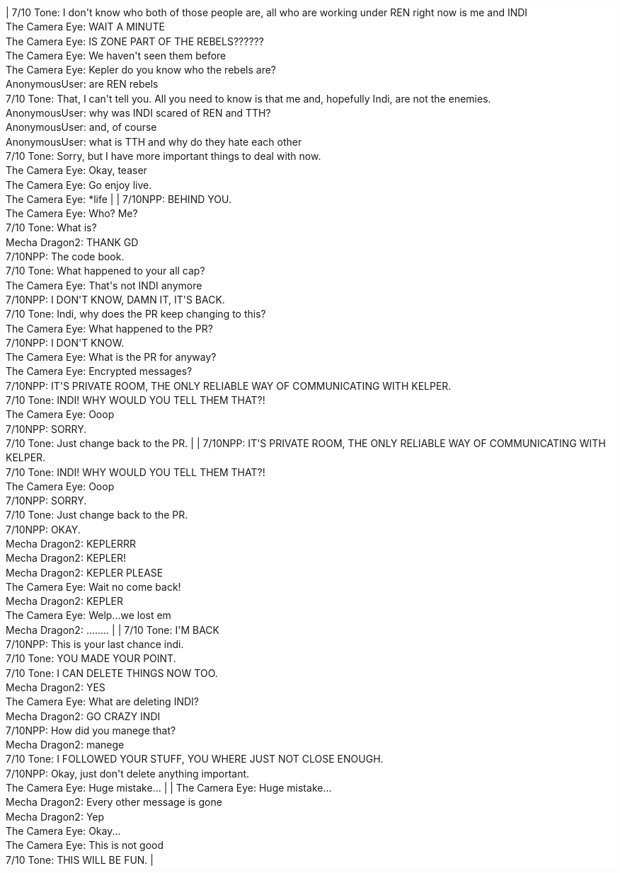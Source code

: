 | 7/10 Tone: I don't know who both of those people are, all who are working under REN right now is me and INDI  <br>The Camera Eye: WAIT A MINUTE  <br>The Camera Eye: IS ZONE PART OF THE REBELS??????  <br>The Camera Eye: We haven't seen them before  <br>The Camera Eye: Kepler do you know who the rebels are?  <br>AnonymousUser: are REN rebels  <br>7/10 Tone: That, I can't tell you. All you need to know is that me and, hopefully Indi, are not the enemies.  <br>AnonymousUser: why was INDI scared of REN and TTH?  <br>AnonymousUser: and, of course  <br>AnonymousUser: what is TTH and why do they hate each other  <br>7/10 Tone: Sorry, but I have more important things to deal with now.  <br>The Camera Eye: Okay, teaser  <br>The Camera Eye: Go enjoy live.  <br>The Camera Eye: *life                                                                                                                                                                                                                           |
| 7/10NPP: BEHIND YOU.  <br>The Camera Eye: Who? Me?  <br>7/10 Tone: What is?  <br>Mecha Dragon2: THANK GD  <br>7/10NPP: The code book.  <br>7/10 Tone: What happened to your all cap?  <br>The Camera Eye: That's not INDI anymore  <br>7/10NPP: I DON'T KNOW, DAMN IT, IT'S BACK.  <br>7/10 Tone: Indi, why does the PR keep changing to this?  <br>The Camera Eye: What happened to the PR?  <br>7/10NPP: I DON'T KNOW.  <br>The Camera Eye: What is the PR for anyway?  <br>The Camera Eye: Encrypted messages?  <br>7/10NPP: IT'S PRIVATE ROOM, THE ONLY RELIABLE WAY OF COMMUNICATING WITH KELPER.  <br>7/10 Tone: INDI! WHY WOULD YOU TELL THEM THAT?!  <br>The Camera Eye: Ooop  <br>7/10NPP: SORRY.  <br>7/10 Tone: Just change back to the PR.                                                                                                                                                                                                                                                                                  |
| 7/10NPP: IT'S PRIVATE ROOM, THE ONLY RELIABLE WAY OF COMMUNICATING WITH KELPER.  <br>7/10 Tone: INDI! WHY WOULD YOU TELL THEM THAT?!  <br>The Camera Eye: Ooop  <br>7/10NPP: SORRY.  <br>7/10 Tone: Just change back to the PR.  <br>7/10NPP: OKAY.  <br>Mecha Dragon2: KEPLERRR  <br>Mecha Dragon2: KEPLER!  <br>Mecha Dragon2: KEPLER PLEASE  <br>The Camera Eye: Wait no come back!  <br>Mecha Dragon2: KEPLER  <br>The Camera Eye: Welp...we lost em  <br>Mecha Dragon2: ........                                                                                                                                                                                                                                                                                                                                                                                                                                                                                                                                                   |
| 7/10 Tone: I'M BACK  <br>7/10NPP: This is your last chance indi.  <br>7/10 Tone: YOU MADE YOUR POINT.  <br>7/10 Tone: I CAN DELETE THINGS NOW TOO.  <br>Mecha Dragon2: YES  <br>The Camera Eye: What are deleting INDI?  <br>Mecha Dragon2: GO CRAZY INDI  <br>7/10NPP: How did you manege that?  <br>Mecha Dragon2: manege  <br>7/10 Tone: I FOLLOWED YOUR STUFF, YOU WHERE JUST NOT CLOSE ENOUGH.  <br>7/10NPP: Okay, just don't delete anything important.  <br>The Camera Eye: Huge mistake...                                                                                                                                                                                                                                                                                                                                                                                                                                                                                                                                      |
| The Camera Eye: Huge mistake...  <br>Mecha Dragon2: Every other message is gone  <br>Mecha Dragon2: Yep  <br>The Camera Eye: Okay...  <br>The Camera Eye: This is not good  <br>7/10 Tone: THIS WILL BE FUN.                                                                                                                                                                                                                                                                                                                                                                                                                                                                                                                                                                                                                                                                                                                                                                                                                            |